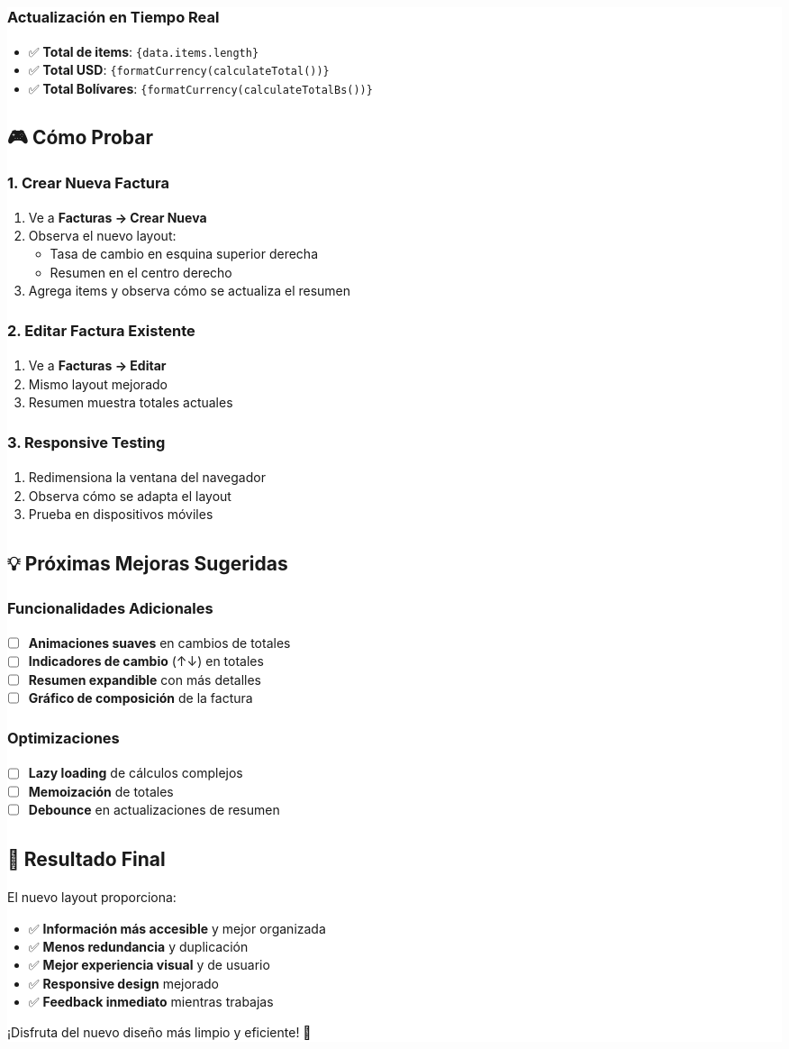 ### **Actualización en Tiempo Real**
- ✅ **Total de items**: `{data.items.length}`
- ✅ **Total USD**: `{formatCurrency(calculateTotal())}`
- ✅ **Total Bolívares**: `{formatCurrency(calculateTotalBs())}`

## 🎮 Cómo Probar

### **1. Crear Nueva Factura**
1. Ve a **Facturas → Crear Nueva**
2. Observa el nuevo layout:
   - Tasa de cambio en esquina superior derecha
   - Resumen en el centro derecho
3. Agrega items y observa cómo se actualiza el resumen

### **2. Editar Factura Existente**
1. Ve a **Facturas → Editar**
2. Mismo layout mejorado
3. Resumen muestra totales actuales

### **3. Responsive Testing**
1. Redimensiona la ventana del navegador
2. Observa cómo se adapta el layout
3. Prueba en dispositivos móviles

## 💡 Próximas Mejoras Sugeridas

### **Funcionalidades Adicionales**
- [ ] **Animaciones suaves** en cambios de totales
- [ ] **Indicadores de cambio** (↑↓) en totales
- [ ] **Resumen expandible** con más detalles
- [ ] **Gráfico de composición** de la factura

### **Optimizaciones**
- [ ] **Lazy loading** de cálculos complejos
- [ ] **Memoización** de totales
- [ ] **Debounce** en actualizaciones de resumen

## 🎉 Resultado Final

El nuevo layout proporciona:

- ✅ **Información más accesible** y mejor organizada
- ✅ **Menos redundancia** y duplicación
- ✅ **Mejor experiencia visual** y de usuario
- ✅ **Responsive design** mejorado
- ✅ **Feedback inmediato** mientras trabajas

¡Disfruta del nuevo diseño más limpio y eficiente! 🚀
